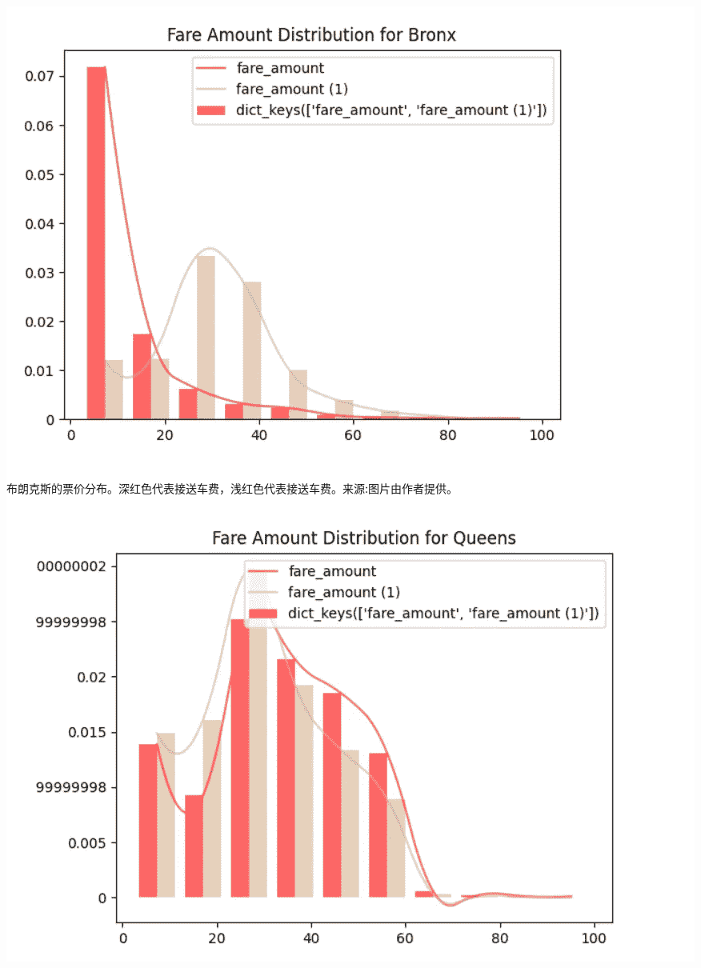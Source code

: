 ![](img/93ec1dd5052da7783deeac328e0ded54.png)

布朗克斯的票价分布。深红色代表接送车费，浅红色代表接送车费。来源:图片由作者提供。

![](img/2c4c9f449688185a7e9df992b62abc5d.png)
